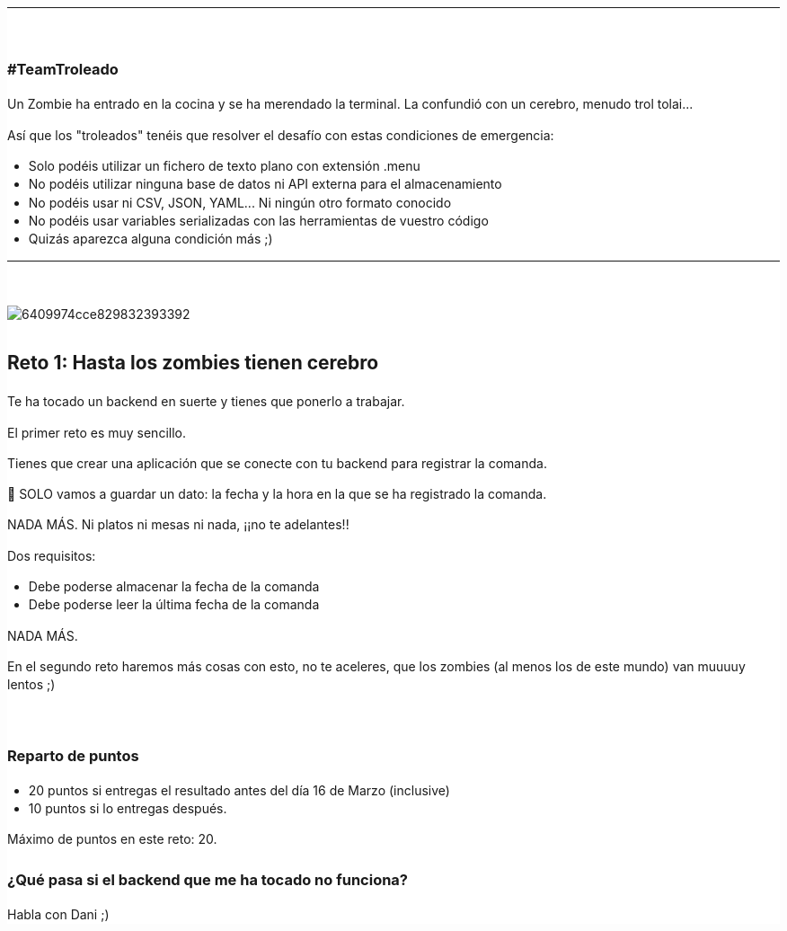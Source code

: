 ------------

&nbsp;

### #TeamTroleado

Un Zombie ha entrado en la cocina y se ha merendado la terminal. La confundió con un cerebro, menudo trol tolai...

Así que los "troleados" tenéis que resolver el desafío con estas condiciones de emergencia:

- Solo podéis utilizar un fichero de texto plano con extensión .menu
- No podéis utilizar ninguna base de datos ni API externa para el almacenamiento
- No podéis usar ni CSV, JSON, YAML... Ni ningún otro formato conocido
- No podéis usar variables serializadas con las herramientas de vuestro código
- Quizás aparezca alguna condición más ;)

------------

&nbsp;

![6409974cce829832393392](https://user-images.githubusercontent.com/1122071/223962884-3ed576cc-cd23-48fd-b543-00c2489bb4cb.gif)


## Reto 1: Hasta los zombies tienen cerebro

Te ha tocado un backend en suerte y tienes que ponerlo a trabajar.

El primer reto es muy sencillo. 

Tienes que crear una aplicación que se conecte con tu backend para registrar la comanda.

🔴 SOLO vamos a guardar un dato: la fecha y la hora en la que se ha registrado la comanda.

NADA MÁS. Ni platos ni mesas ni nada, ¡¡no te adelantes!!

Dos requisitos:

- Debe poderse almacenar la fecha de la comanda
- Debe poderse leer la última fecha de la comanda

NADA MÁS. 

En el segundo reto haremos más cosas con esto, no te aceleres, que los zombies (al menos los de este mundo) van muuuuy lentos ;)

&nbsp;

### Reparto de puntos

- 20 puntos si entregas el resultado antes del día 16 de Marzo (inclusive)
- 10 puntos si lo entregas después.

Máximo de puntos en este reto: 20.

### ¿Qué pasa si el backend que me ha tocado no funciona?

Habla con Dani ;)
